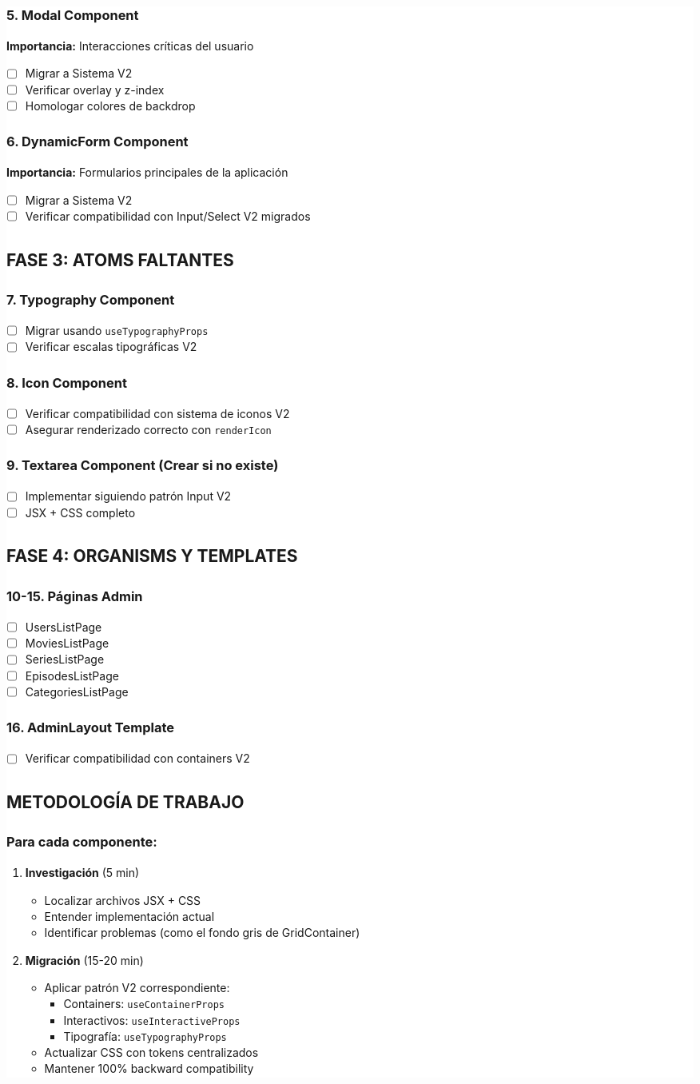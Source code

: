 ### 5. **Modal Component**
**Importancia:** Interacciones críticas del usuario
- [ ] Migrar a Sistema V2
- [ ] Verificar overlay y z-index
- [ ] Homologar colores de backdrop

### 6. **DynamicForm Component**
**Importancia:** Formularios principales de la aplicación
- [ ] Migrar a Sistema V2
- [ ] Verificar compatibilidad con Input/Select V2 migrados

## FASE 3: ATOMS FALTANTES

### 7. **Typography Component**
- [ ] Migrar usando `useTypographyProps`
- [ ] Verificar escalas tipográficas V2

### 8. **Icon Component**
- [ ] Verificar compatibilidad con sistema de iconos V2
- [ ] Asegurar renderizado correcto con `renderIcon`

### 9. **Textarea Component** (Crear si no existe)
- [ ] Implementar siguiendo patrón Input V2
- [ ] JSX + CSS completo

## FASE 4: ORGANISMS Y TEMPLATES

### 10-15. **Páginas Admin**
- [ ] UsersListPage
- [ ] MoviesListPage  
- [ ] SeriesListPage
- [ ] EpisodesListPage
- [ ] CategoriesListPage

### 16. **AdminLayout Template**
- [ ] Verificar compatibilidad con containers V2

## METODOLOGÍA DE TRABAJO

### Para cada componente:
1. **Investigación** (5 min)
   - Localizar archivos JSX + CSS
   - Entender implementación actual
   - Identificar problemas (como el fondo gris de GridContainer)

2. **Migración** (15-20 min)
   - Aplicar patrón V2 correspondiente:
     - Containers: `useContainerProps`
     - Interactivos: `useInteractiveProps` 
     - Tipografía: `useTypographyProps`
   - Actualizar CSS con tokens centralizados
   - Mantener 100% backward compatibility
